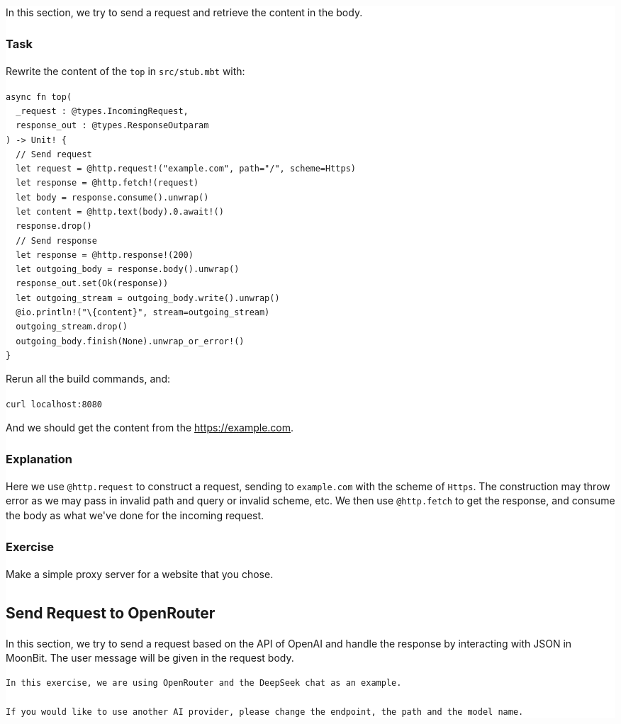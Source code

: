 In this section, we try to send a request and retrieve the content in the body.

### Task

Rewrite the content of the `top` in `src/stub.mbt` with:

```moonbit
async fn top(
  _request : @types.IncomingRequest,
  response_out : @types.ResponseOutparam
) -> Unit! {
  // Send request
  let request = @http.request!("example.com", path="/", scheme=Https)
  let response = @http.fetch!(request)
  let body = response.consume().unwrap()
  let content = @http.text(body).0.await!()
  response.drop()
  // Send response
  let response = @http.response!(200)
  let outgoing_body = response.body().unwrap()
  response_out.set(Ok(response))
  let outgoing_stream = outgoing_body.write().unwrap()
  @io.println!("\{content}", stream=outgoing_stream)
  outgoing_stream.drop()
  outgoing_body.finish(None).unwrap_or_error!()
}
```

Rerun all the build commands, and:

```bash
curl localhost:8080
```

And we should get the content from the <https://example.com>.

### Explanation

Here we use `@http.request` to construct a request, sending to `example.com`
with the scheme of `Https`. The construction may throw error as we may pass in
invalid path and query or invalid scheme, etc. We then use `@http.fetch` to get
the response, and consume the body as what we've done for the incoming request.

### Exercise

Make a simple proxy server for a website that you chose.

## Send Request to OpenRouter

In this section, we try to send a request based on the API of OpenAI and handle
the response by interacting with JSON in MoonBit. The user message will be given
in the request body.

```{note}
In this exercise, we are using OpenRouter and the DeepSeek chat as an example.

If you would like to use another AI provider, please change the endpoint, the path and the model name.
```
